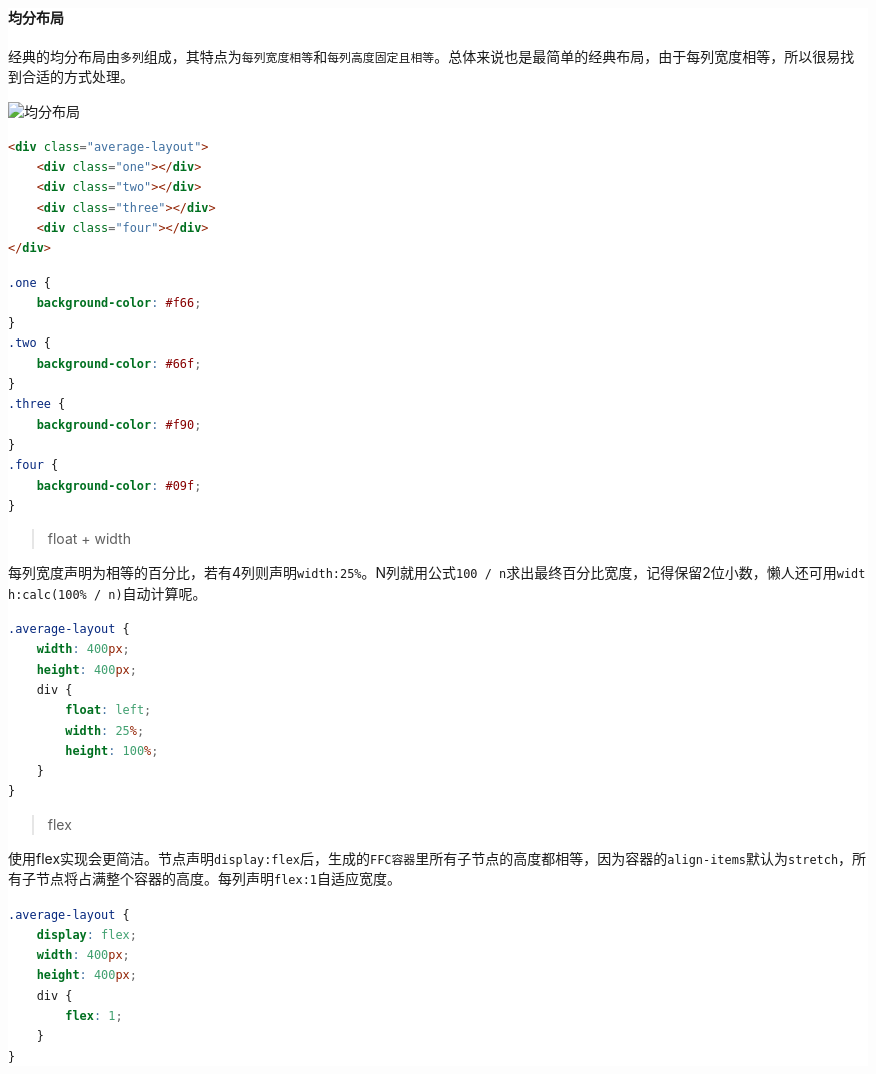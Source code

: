 ```scss
```

#### 均分布局

经典的均分布局由`多列`组成，其特点为`每列宽度相等`和`每列高度固定且相等`。总体来说也是最简单的经典布局，由于每列宽度相等，所以很易找到合适的方式处理。

![均分布局](https://p6-juejin.byteimg.com/tos-cn-i-k3u1fbpfcp/4cd0dec75a784851a94454184bd85625~tplv-k3u1fbpfcp-watermark.awebp)

```html
<div class="average-layout">
    <div class="one"></div>
    <div class="two"></div>
    <div class="three"></div>
    <div class="four"></div>
</div>
```

```scss
.one {
    background-color: #f66;
}
.two {
    background-color: #66f;
}
.three {
    background-color: #f90;
}
.four {
    background-color: #09f;
}
```

> float + width

每列宽度声明为相等的百分比，若有4列则声明`width:25%`。N列就用公式`100 / n`求出最终百分比宽度，记得保留2位小数，懒人还可用`width:calc(100% / n)`自动计算呢。

```scss
.average-layout {
    width: 400px;
    height: 400px;
    div {
        float: left;
        width: 25%;
        height: 100%;
    }
}
```

> flex

使用flex实现会更简洁。节点声明`display:flex`后，生成的`FFC容器`里所有子节点的高度都相等，因为容器的`align-items`默认为`stretch`，所有子节点将占满整个容器的高度。每列声明`flex:1`自适应宽度。

```scss
.average-layout {
    display: flex;
    width: 400px;
    height: 400px;
    div {
        flex: 1;
    }
}
```
